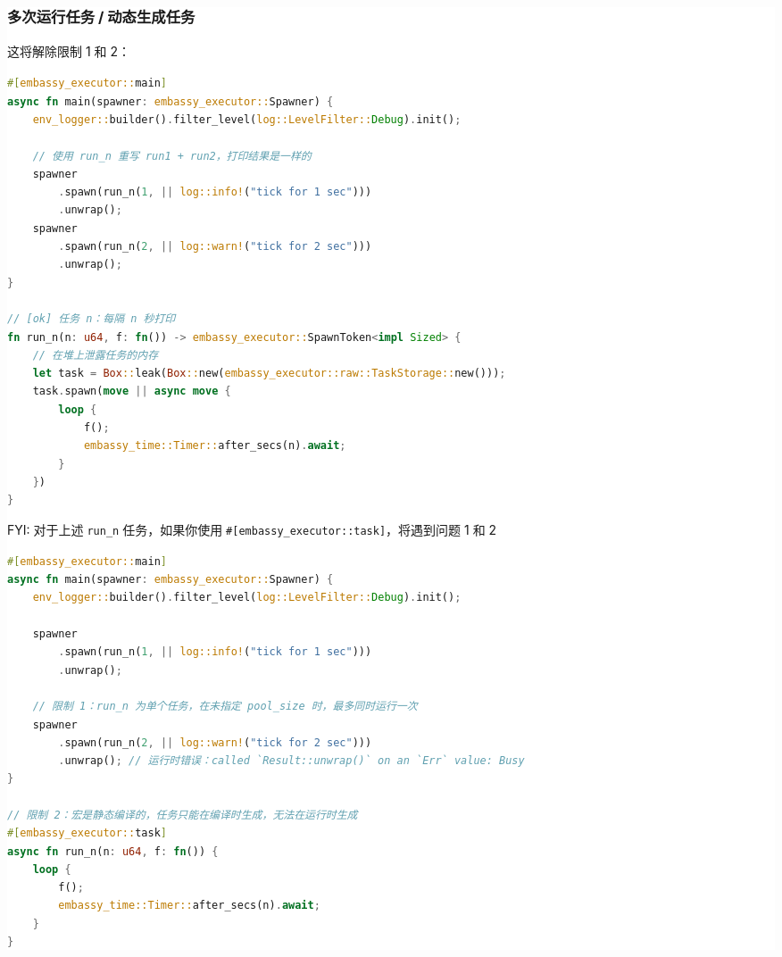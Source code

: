 [`TaskStorage`]: https://docs.rs/embassy-executor/latest/embassy_executor/raw/struct.TaskStorage.html
[Executor::run]: https://docs.rs/embassy-executor/latest/embassy_executor/struct.Executor.html#method.run
[`AvailableTask`]: https://docs.rs/embassy-executor/latest/embassy_executor/raw/struct.AvailableTask.html
[`TaskStorage::spawn`]: https://docs.rs/embassy-executor/latest/embassy_executor/raw/struct.TaskStorage.html#method.spawn
[114447]: https://github.com/rust-lang/rust/issues/114447
[3560]: https://github.com/rust-lang/rfcs/pull/3560

### 多次运行任务 / 动态生成任务

这将解除限制 1 和 2：

```rust
#[embassy_executor::main]
async fn main(spawner: embassy_executor::Spawner) {
    env_logger::builder().filter_level(log::LevelFilter::Debug).init();

    // 使用 run_n 重写 run1 + run2，打印结果是一样的
    spawner
        .spawn(run_n(1, || log::info!("tick for 1 sec")))
        .unwrap();
    spawner
        .spawn(run_n(2, || log::warn!("tick for 2 sec")))
        .unwrap();
}

// [ok] 任务 n：每隔 n 秒打印
fn run_n(n: u64, f: fn()) -> embassy_executor::SpawnToken<impl Sized> {
    // 在堆上泄露任务的内存
    let task = Box::leak(Box::new(embassy_executor::raw::TaskStorage::new()));
    task.spawn(move || async move {
        loop {
            f();
            embassy_time::Timer::after_secs(n).await;
        }
    })
}
```

FYI: 对于上述 `run_n` 任务，如果你使用 `#[embassy_executor::task]`，将遇到问题 1 和 2

```rust
#[embassy_executor::main]
async fn main(spawner: embassy_executor::Spawner) {
    env_logger::builder().filter_level(log::LevelFilter::Debug).init();

    spawner
        .spawn(run_n(1, || log::info!("tick for 1 sec")))
        .unwrap();

    // 限制 1：run_n 为单个任务，在未指定 pool_size 时，最多同时运行一次
    spawner
        .spawn(run_n(2, || log::warn!("tick for 2 sec")))
        .unwrap(); // 运行时错误：called `Result::unwrap()` on an `Err` value: Busy
}

// 限制 2：宏是静态编译的，任务只能在编译时生成，无法在运行时生成 
#[embassy_executor::task]
async fn run_n(n: u64, f: fn()) {
    loop {
        f();
        embassy_time::Timer::after_secs(n).await;
    }
}
```


[TAIT]: https://github.com/rust-lang/rfcs/blob/master/text/2515-type_alias_impl_trait.md
[`Spawner::spawn`]: https://docs.rs/embassy-executor/latest/embassy_executor/struct.Spawner.html#method.spawn
[`SpawnError::Busy`]: https://docs.rs/embassy-executor/latest/embassy_executor/enum.SpawnError.html#variant.Busy
[`TaskPool`]: https://docs.rs/embassy-executor/latest/embassy_executor/raw/struct.TaskPool.html